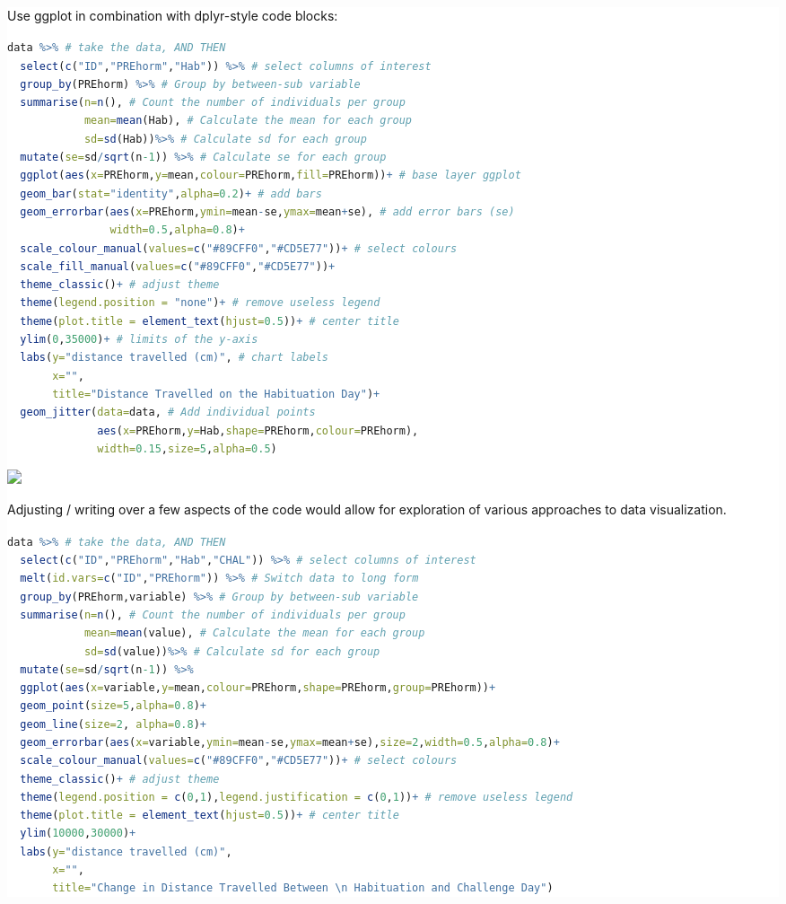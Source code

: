 Use ggplot in combination with dplyr-style code blocks:

```r
data %>% # take the data, AND THEN
  select(c("ID","PREhorm","Hab")) %>% # select columns of interest
  group_by(PREhorm) %>% # Group by between-sub variable
  summarise(n=n(), # Count the number of individuals per group
            mean=mean(Hab), # Calculate the mean for each group 
            sd=sd(Hab))%>% # Calculate sd for each group
  mutate(se=sd/sqrt(n-1)) %>% # Calculate se for each group
  ggplot(aes(x=PREhorm,y=mean,colour=PREhorm,fill=PREhorm))+ # base layer ggplot
  geom_bar(stat="identity",alpha=0.2)+ # add bars
  geom_errorbar(aes(x=PREhorm,ymin=mean-se,ymax=mean+se), # add error bars (se)
                width=0.5,alpha=0.8)+
  scale_colour_manual(values=c("#89CFF0","#CD5E77"))+ # select colours
  scale_fill_manual(values=c("#89CFF0","#CD5E77"))+
  theme_classic()+ # adjust theme
  theme(legend.position = "none")+ # remove useless legend
  theme(plot.title = element_text(hjust=0.5))+ # center title
  ylim(0,35000)+ # limits of the y-axis
  labs(y="distance travelled (cm)", # chart labels 
       x="",
       title="Distance Travelled on the Habituation Day")+
  geom_jitter(data=data, # Add individual points
              aes(x=PREhorm,y=Hab,shape=PREhorm,colour=PREhorm),
              width=0.15,size=5,alpha=0.5)
```

<img src="{{< blogdown/postref >}}index_files/figure-html/unnamed-chunk-4-1.png" width="672" />

Adjusting / writing over a few aspects of the code would allow for exploration of various approaches to data visualization. 

```r
data %>% # take the data, AND THEN
  select(c("ID","PREhorm","Hab","CHAL")) %>% # select columns of interest
  melt(id.vars=c("ID","PREhorm")) %>% # Switch data to long form
  group_by(PREhorm,variable) %>% # Group by between-sub variable
  summarise(n=n(), # Count the number of individuals per group
            mean=mean(value), # Calculate the mean for each group 
            sd=sd(value))%>% # Calculate sd for each group
  mutate(se=sd/sqrt(n-1)) %>%
  ggplot(aes(x=variable,y=mean,colour=PREhorm,shape=PREhorm,group=PREhorm))+
  geom_point(size=5,alpha=0.8)+
  geom_line(size=2, alpha=0.8)+
  geom_errorbar(aes(x=variable,ymin=mean-se,ymax=mean+se),size=2,width=0.5,alpha=0.8)+
  scale_colour_manual(values=c("#89CFF0","#CD5E77"))+ # select colours
  theme_classic()+ # adjust theme
  theme(legend.position = c(0,1),legend.justification = c(0,1))+ # remove useless legend
  theme(plot.title = element_text(hjust=0.5))+ # center title
  ylim(10000,30000)+
  labs(y="distance travelled (cm)",
       x="",
       title="Change in Distance Travelled Between \n Habituation and Challenge Day")
```
